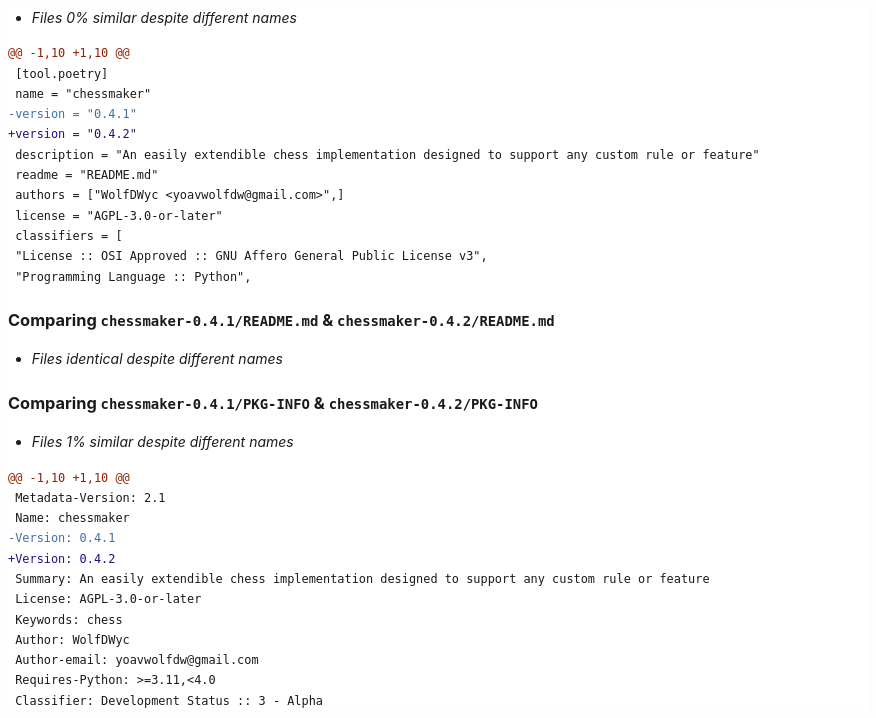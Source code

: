  * *Files 0% similar despite different names*

```diff
@@ -1,10 +1,10 @@
 [tool.poetry]
 name = "chessmaker"
-version = "0.4.1"
+version = "0.4.2"
 description = "An easily extendible chess implementation designed to support any custom rule or feature"
 readme = "README.md"
 authors = ["WolfDWyc <yoavwolfdw@gmail.com>",]
 license = "AGPL-3.0-or-later"
 classifiers = [
 "License :: OSI Approved :: GNU Affero General Public License v3",
 "Programming Language :: Python",
```

### Comparing `chessmaker-0.4.1/README.md` & `chessmaker-0.4.2/README.md`

 * *Files identical despite different names*

### Comparing `chessmaker-0.4.1/PKG-INFO` & `chessmaker-0.4.2/PKG-INFO`

 * *Files 1% similar despite different names*

```diff
@@ -1,10 +1,10 @@
 Metadata-Version: 2.1
 Name: chessmaker
-Version: 0.4.1
+Version: 0.4.2
 Summary: An easily extendible chess implementation designed to support any custom rule or feature
 License: AGPL-3.0-or-later
 Keywords: chess
 Author: WolfDWyc
 Author-email: yoavwolfdw@gmail.com
 Requires-Python: >=3.11,<4.0
 Classifier: Development Status :: 3 - Alpha
```


